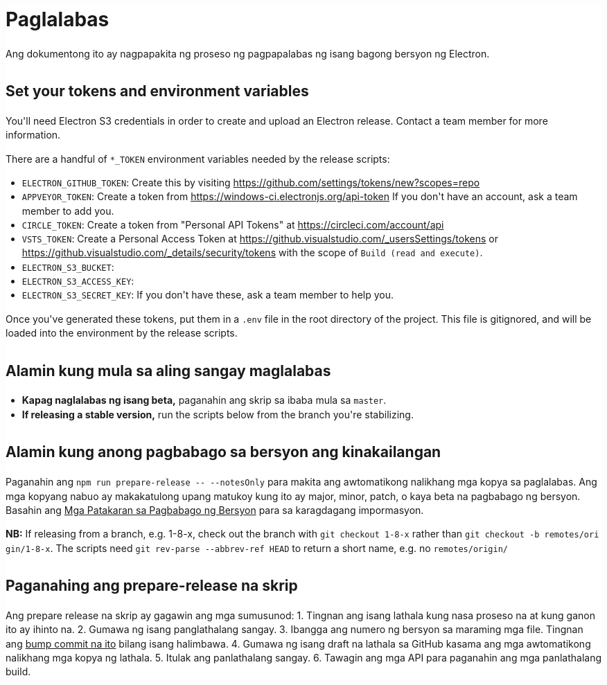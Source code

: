 # Paglalabas

Ang dokumentong ito ay nagpapakita ng proseso ng pagpapalabas ng isang bagong bersyon ng Electron.

## Set your tokens and environment variables

You'll need Electron S3 credentials in order to create and upload an Electron release. Contact a team member for more information.

There are a handful of `*_TOKEN` environment variables needed by the release scripts:

- `ELECTRON_GITHUB_TOKEN`: Create this by visiting https://github.com/settings/tokens/new?scopes=repo
- `APPVEYOR_TOKEN`: Create a token from https://windows-ci.electronjs.org/api-token If you don't have an account, ask a team member to add you.
- `CIRCLE_TOKEN`: Create a token from "Personal API Tokens" at https://circleci.com/account/api
- `VSTS_TOKEN`: Create a Personal Access Token at https://github.visualstudio.com/_usersSettings/tokens or https://github.visualstudio.com/_details/security/tokens with the scope of `Build (read and execute)`.
- `ELECTRON_S3_BUCKET`:
- `ELECTRON_S3_ACCESS_KEY`:
- `ELECTRON_S3_SECRET_KEY`: If you don't have these, ask a team member to help you.

Once you've generated these tokens, put them in a `.env` file in the root directory of the project. This file is gitignored, and will be loaded into the environment by the release scripts.

## Alamin kung mula sa aling sangay maglalabas

- **Kapag naglalabas ng isang beta,** paganahin ang skrip sa ibaba mula sa `master`.
- **If releasing a stable version,** run the scripts below from the branch you're stabilizing.

## Alamin kung anong pagbabago sa bersyon ang kinakailangan

Paganahin ang `npm run prepare-release -- --notesOnly` para makita ang awtomatikong nalikhang mga kopya sa paglalabas. Ang mga kopyang nabuo ay makakatulong upang matukoy kung ito ay major, minor, patch, o kaya beta na pagbabago ng bersyon. Basahin ang [Mga Patakaran sa Pagbabago ng Bersyon](../tutorial/electron-versioning.md#semver) para sa karagdagang impormasyon.

**NB:** If releasing from a branch, e.g. 1-8-x, check out the branch with `git checkout 1-8-x` rather than `git checkout -b remotes/origin/1-8-x`. The scripts need `git rev-parse --abbrev-ref HEAD` to return a short name, e.g. no `remotes/origin/`

## Paganahing ang prepare-release na skrip

Ang prepare release na skrip ay gagawin ang mga sumusunod: 1. Tingnan ang isang lathala kung nasa proseso na at kung ganon ito ay ihinto na. 2. Gumawa ng isang panglathalang sangay. 3. Ibangga ang numero ng bersyon sa maraming mga file. Tingnan ang [bump commit na ito](https://github.com/electron/electron/commit/78ec1b8f89b3886b856377a1756a51617bc33f5a) bilang isang halimbawa. 4. Gumawa ng isang draft na lathala sa GitHub kasama ang mga awtomatikong nalikhang mga kopya ng lathala. 5. Itulak ang panlathalang sangay. 6. Tawagin ang mga API para paganahin ang mga panlathalang build.
